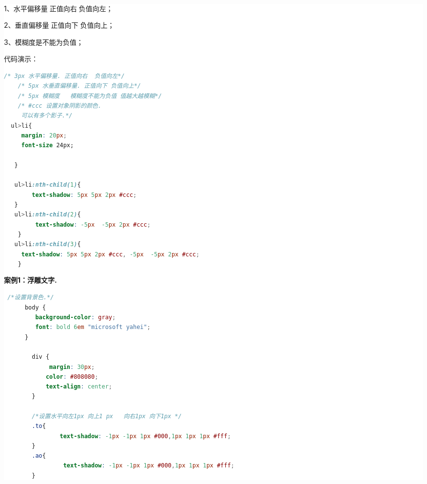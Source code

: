 1、水平偏移量 正值向右 负值向左；

2、垂直偏移量 正值向下 负值向上；

3、模糊度是不能为负值；

代码演示：

```css
/* 3px 水平偏移量. 正值向右  负值向左*/
    /* 5px 水垂直偏移量. 正值向下 负值向上*/
    /* 5px 模糊度   模糊度不能为负值 值越大越模糊*/
    /* #ccc 设置对象阴影的颜色.
     可以有多个影子.*/
  ul>li{
     margin: 20px;
     font-size 24px;

   }

   ul>li:nth-child(1){
        text-shadow: 5px 5px 2px #ccc;
   }
   ul>li:nth-child(2){
         text-shadow: -5px  -5px 2px #ccc;
    }
   ul>li:nth-child(3){
     text-shadow: 5px 5px 2px #ccc, -5px  -5px 2px #ccc;
    }
```

**案例1：浮雕文字.**

 

```css
 /*设置背景色.*/
      body {
         background-color: gray;
         font: bold 6em "microsoft yahei";
      }

		div {
   			 margin: 30px;
    		color: #808080;
    		text-align: center;
		}

		/*设置水平向左1px 向上1 px   向右1px 向下1px */
		.to{
		        text-shadow: -1px -1px 1px #000,1px 1px 1px #fff;
		}
		.ao{
   				 text-shadow: -1px -1px 1px #000,1px 1px 1px #fff;
		}
```
